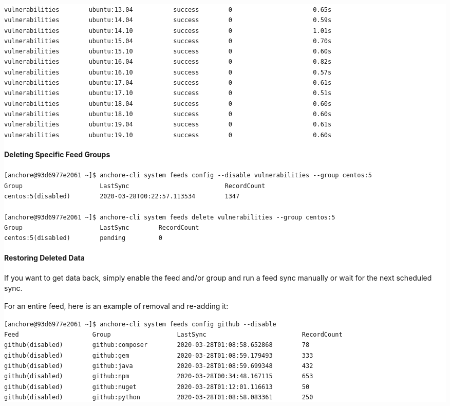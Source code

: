 ```
vulnerabilities        ubuntu:13.04           success        0                      0.65s                
vulnerabilities        ubuntu:14.04           success        0                      0.59s                
vulnerabilities        ubuntu:14.10           success        0                      1.01s                
vulnerabilities        ubuntu:15.04           success        0                      0.70s                
vulnerabilities        ubuntu:15.10           success        0                      0.60s                
vulnerabilities        ubuntu:16.04           success        0                      0.82s                
vulnerabilities        ubuntu:16.10           success        0                      0.57s                
vulnerabilities        ubuntu:17.04           success        0                      0.61s                
vulnerabilities        ubuntu:17.10           success        0                      0.51s                
vulnerabilities        ubuntu:18.04           success        0                      0.60s                
vulnerabilities        ubuntu:18.10           success        0                      0.60s                
vulnerabilities        ubuntu:19.04           success        0                      0.61s                
vulnerabilities        ubuntu:19.10           success        0                      0.60s                         
```


#### Deleting Specific Feed Groups

```
[anchore@93d6977e2061 ~]$ anchore-cli system feeds config --disable vulnerabilities --group centos:5
Group                     LastSync                          RecordCount        
centos:5(disabled)        2020-03-28T00:22:57.113534        1347               

[anchore@93d6977e2061 ~]$ anchore-cli system feeds delete vulnerabilities --group centos:5
Group                     LastSync        RecordCount        
centos:5(disabled)        pending         0         
```


#### Restoring Deleted Data

If you want to get data back, simply enable the feed and/or group and run a feed sync manually or wait for the next scheduled sync.


For an entire feed, here is an example of removal and re-adding it:
```
[anchore@93d6977e2061 ~]$ anchore-cli system feeds config github --disable
Feed                    Group                  LastSync                          RecordCount        
github(disabled)        github:composer        2020-03-28T01:08:58.652868        78                 
github(disabled)        github:gem             2020-03-28T01:08:59.179493        333                
github(disabled)        github:java            2020-03-28T01:08:59.699348        432                
github(disabled)        github:npm             2020-03-28T00:34:48.167115        653                
github(disabled)        github:nuget           2020-03-28T01:12:01.116613        50                 
github(disabled)        github:python          2020-03-28T01:08:58.083361        250                
```
